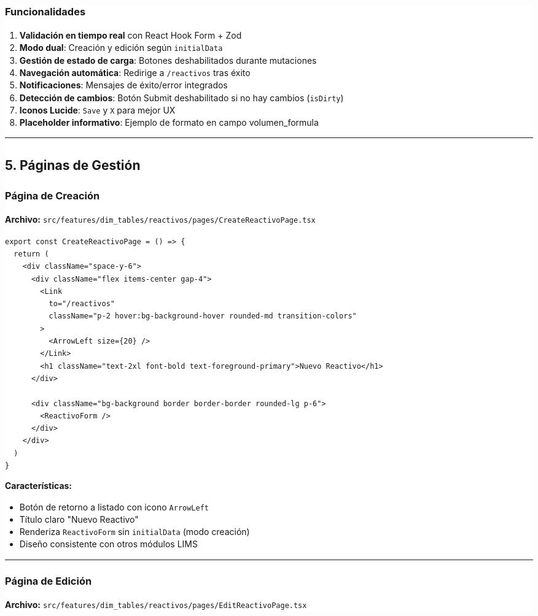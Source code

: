 ### Funcionalidades

1. **Validación en tiempo real** con React Hook Form + Zod
2. **Modo dual**: Creación y edición según `initialData`
3. **Gestión de estado de carga**: Botones deshabilitados durante mutaciones
4. **Navegación automática**: Redirige a `/reactivos` tras éxito
5. **Notificaciones**: Mensajes de éxito/error integrados
6. **Detección de cambios**: Botón Submit deshabilitado si no hay cambios (`isDirty`)
7. **Iconos Lucide**: `Save` y `X` para mejor UX
8. **Placeholder informativo**: Ejemplo de formato en campo volumen_formula

---

## 5. Páginas de Gestión

### Página de Creación

**Archivo:** `src/features/dim_tables/reactivos/pages/CreateReactivoPage.tsx`

```tsx
export const CreateReactivoPage = () => {
  return (
    <div className="space-y-6">
      <div className="flex items-center gap-4">
        <Link
          to="/reactivos"
          className="p-2 hover:bg-background-hover rounded-md transition-colors"
        >
          <ArrowLeft size={20} />
        </Link>
        <h1 className="text-2xl font-bold text-foreground-primary">Nuevo Reactivo</h1>
      </div>

      <div className="bg-background border border-border rounded-lg p-6">
        <ReactivoForm />
      </div>
    </div>
  )
}
```

**Características:**

- Botón de retorno a listado con icono `ArrowLeft`
- Título claro "Nuevo Reactivo"
- Renderiza `ReactivoForm` sin `initialData` (modo creación)
- Diseño consistente con otros módulos LIMS

---

### Página de Edición

**Archivo:** `src/features/dim_tables/reactivos/pages/EditReactivoPage.tsx`
